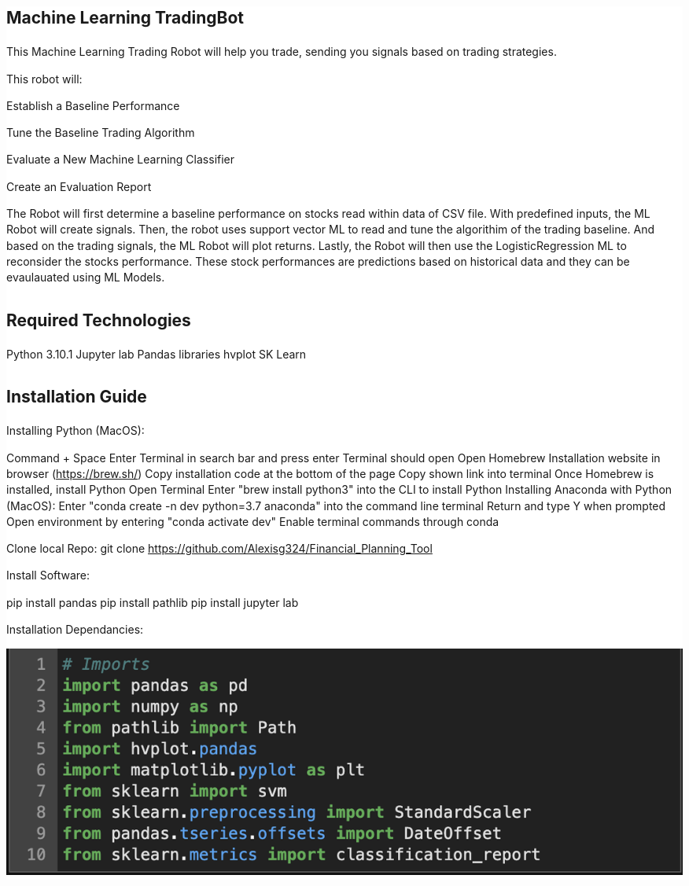 ## Machine Learning TradingBot

This Machine Learning Trading Robot will help you trade, sending you signals based on trading strategies.  

This robot will:

Establish a Baseline Performance

Tune the Baseline Trading Algorithm

Evaluate a New Machine Learning Classifier

Create an Evaluation Report

The Robot will first determine a baseline performance on stocks read within data of CSV file.  With predefined inputs, the ML Robot will create signals.  Then, the robot uses support vector ML to read and tune the algorithim of the trading baseline.  And based on the trading signals, the ML Robot will plot returns.  Lastly, the Robot will then use the LogisticRegression ML to reconsider the stocks performance.  These stock performances are predictions based on historical data and they can be evaulauated using ML Models.  

## Required Technologies
Python 3.10.1 
Jupyter lab 
Pandas libraries 
hvplot
SK Learn

## Installation Guide

Installing Python (MacOS):

Command + Space Enter Terminal in search bar and press enter Terminal should open Open Homebrew Installation website in browser (https://brew.sh/) Copy installation code at the bottom of the page Copy shown link into terminal Once Homebrew is installed, install Python Open Terminal Enter "brew install python3" into the CLI to install Python Installing Anaconda with Python (MacOS): Enter "conda create -n dev python=3.7 anaconda" into the command line terminal Return and type Y when prompted Open environment by entering "conda activate dev" Enable terminal commands through conda

Clone local Repo: git clone https://github.com/Alexisg324/Financial_Planning_Tool

Install Software:

pip install pandas pip install pathlib pip install jupyter lab

Installation Dependancies:

![](https://github.com/Alexisg324/Algorithmic_Trading_Bot/blob/main/Dependencies.png)
